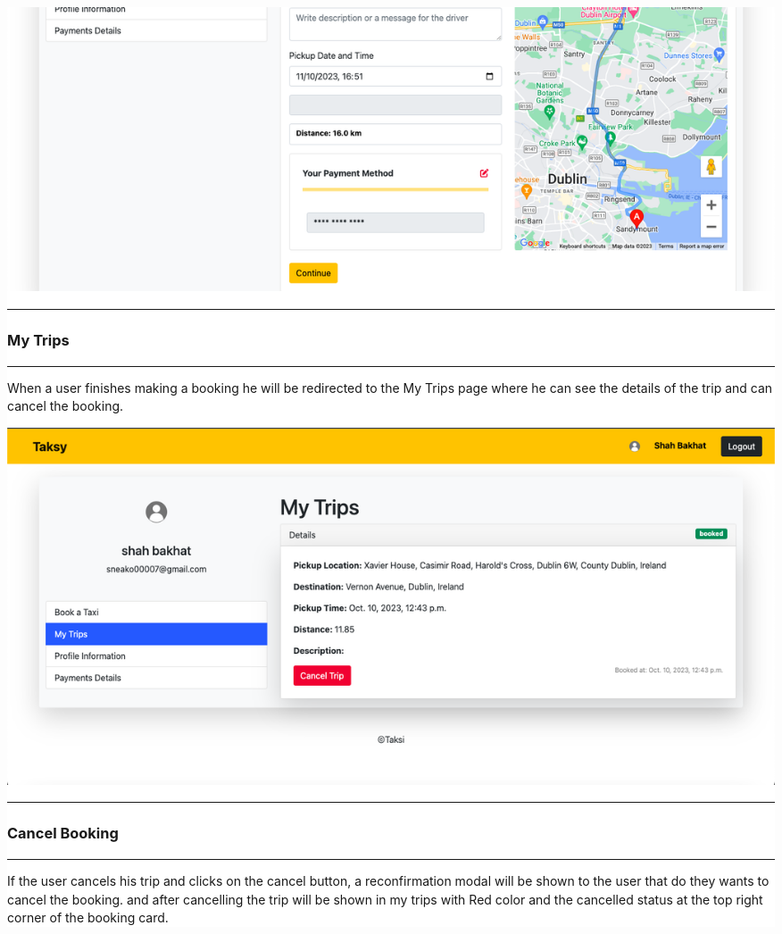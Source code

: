   ![](/core/static/images/booktaxi2.png)
   
   ---
   ### My Trips
   ---
   When a user finishes making a booking he will be redirected to the My Trips page where he can see the details of the trip and can cancel the booking.

   ![](/core/static/images/mytrips.png)

   ---
   ### Cancel Booking
   ---
   If the user cancels his trip and clicks on the cancel button, a reconfirmation modal will be shown to the user that do they wants to cancel the booking.
   and after cancelling the trip will be shown in my trips with Red color and the cancelled status at the top right corner of the booking card.

